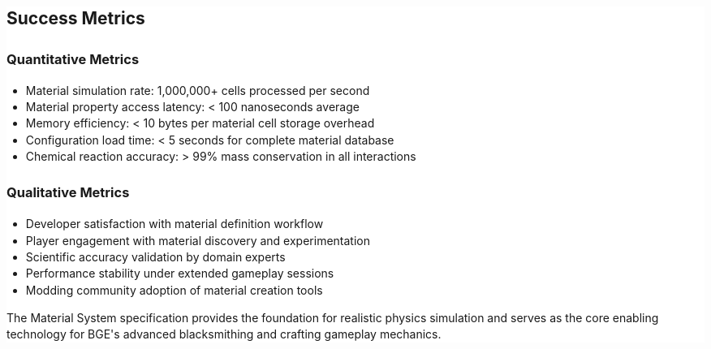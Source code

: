 ## Success Metrics

### Quantitative Metrics
- Material simulation rate: 1,000,000+ cells processed per second
- Material property access latency: < 100 nanoseconds average
- Memory efficiency: < 10 bytes per material cell storage overhead
- Configuration load time: < 5 seconds for complete material database
- Chemical reaction accuracy: > 99% mass conservation in all interactions

### Qualitative Metrics
- Developer satisfaction with material definition workflow
- Player engagement with material discovery and experimentation
- Scientific accuracy validation by domain experts
- Performance stability under extended gameplay sessions
- Modding community adoption of material creation tools

The Material System specification provides the foundation for realistic physics simulation and serves as the core enabling technology for BGE's advanced blacksmithing and crafting gameplay mechanics.